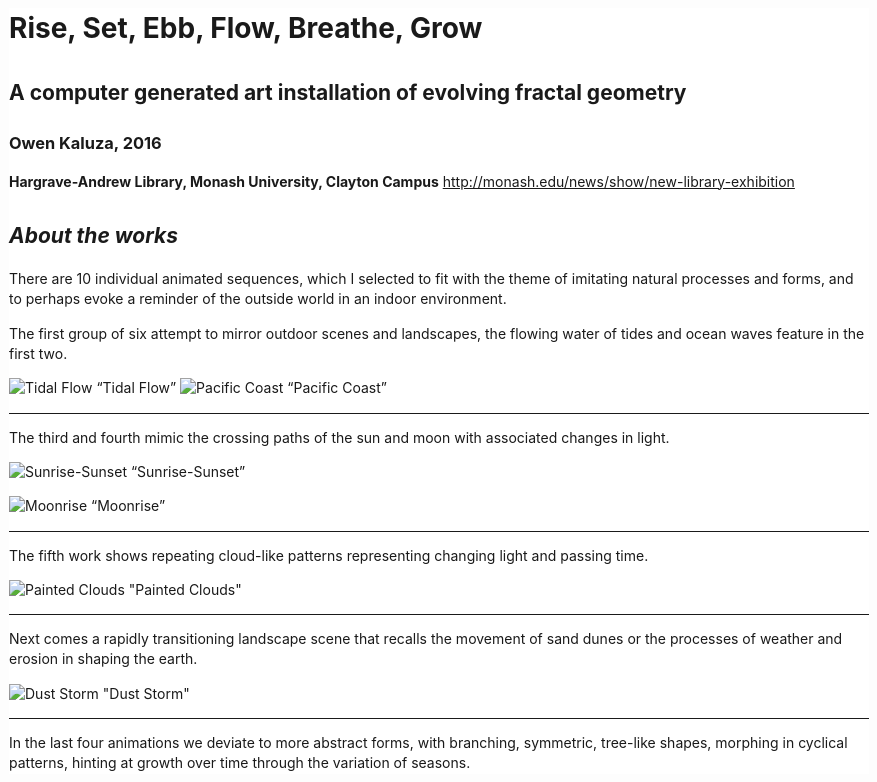 
Rise, Set, Ebb, Flow, Breathe, Grow
=============================

## A computer generated art installation of evolving fractal geometry

### Owen Kaluza, 2016

**Hargrave-Andrew Library, Monash University, Clayton Campus**
http://monash.edu/news/show/new-library-exhibition

## *About the works*

There are 10 individual animated sequences, which I selected to fit with the theme of imitating natural processes and forms, and to perhaps evoke a reminder of the outside world in an indoor environment.

The first group of six attempt to mirror outdoor scenes and landscapes, the flowing water of tides and ocean waves feature in the first two. 

![Tidal Flow](http://owen.kaluza.id.au/2016/images/TidalFlow.jpeg)
“Tidal Flow”
![Pacific Coast](http://owen.kaluza.id.au/2016/images/PacificCoast.jpeg)
“Pacific Coast”

---
The third and fourth mimic the crossing paths of the sun and moon with associated changes in light. 

![Sunrise-Sunset](http://owen.kaluza.id.au/2016/images/Sunrise-Sunset.jpeg)
“Sunrise-Sunset”

![Moonrise](http://owen.kaluza.id.au/2016/images/Moonrise.jpeg)
“Moonrise”

---
The fifth work shows repeating cloud-like patterns representing changing light and passing time.

![Painted Clouds](http://owen.kaluza.id.au/2016/images/PaintedClouds.jpeg)
"Painted Clouds"

---
Next comes a rapidly transitioning landscape scene that recalls the movement of sand dunes or the processes of weather and erosion in shaping the earth.

![Dust Storm](http://owen.kaluza.id.au/2016/images/DustStorm.jpeg)
"Dust Storm"

---
In the last four animations we deviate to more abstract forms, with branching, symmetric, tree-like shapes, morphing in cyclical patterns, hinting at growth over time through the variation of seasons.
